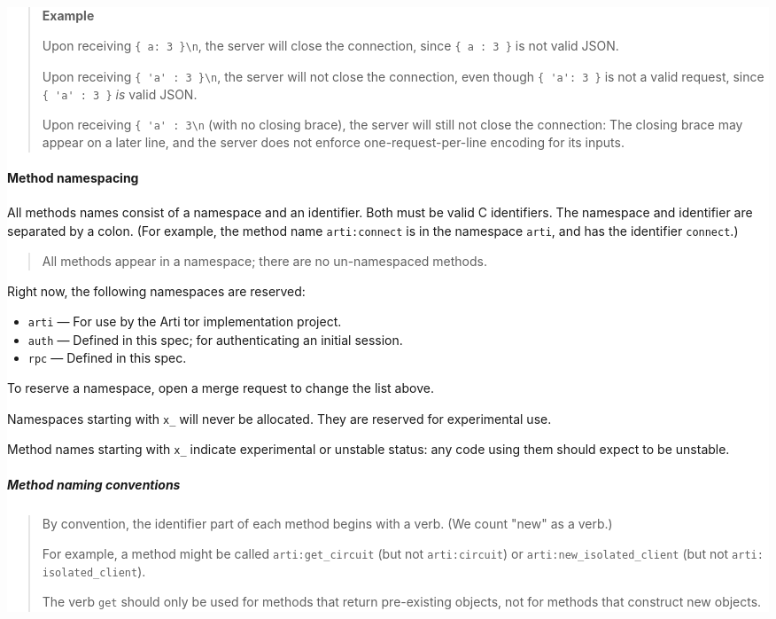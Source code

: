 > **Example**
>
> Upon receiving `{ a: 3 }\n`, the server will close the connection,
> since `{ a : 3 }` is not valid JSON.
>
> Upon receiving `{ 'a' : 3 }\n`, the server will not close the connection,
> even though `{ 'a': 3 }` is not a valid request,
> since `{ 'a' : 3 }` _is_ valid JSON.
>
> Upon receiving `{ 'a' : 3\n` (with no closing brace),
> the server will still not close the connection:
> The closing brace may appear on a later line,
> and the server does not enforce
> one-request-per-line encoding for its inputs.




#### Method namespacing

All methods names consist of a namespace and an identifier.
Both must be valid C identifiers.
The namespace and identifier are separated by a colon.
(For example, the method name `arti:connect`
is in the namespace `arti`, and has the identifier `connect`.)

> All methods appear in a namespace;
> there are no un-namespaced methods.

Right now, the following namespaces are reserved:

* `arti` — For use by the Arti tor implementation project.
* `auth` — Defined in this spec; for authenticating an initial session.
* `rpc` — Defined in this spec.

To reserve a namespace, open a merge request to change the list above.

Namespaces starting with `x_` will never be allocated.
They are reserved for experimental use.

Method names starting with `x_` indicate
experimental or unstable status:
any code using them should expect to be unstable.

##### Method naming conventions

> By convention,
> the identifier part of each method begins with a verb.
> (We count "new" as a verb.)
>
> For example, a method might be called `arti:get_circuit`
> (but not `arti:circuit`)
> or `arti:new_isolated_client`
> (but not `arti:isolated_client`).
>
> The verb `get` should only be used
> for methods that return pre-existing objects,
> not for methods that construct new objects.
